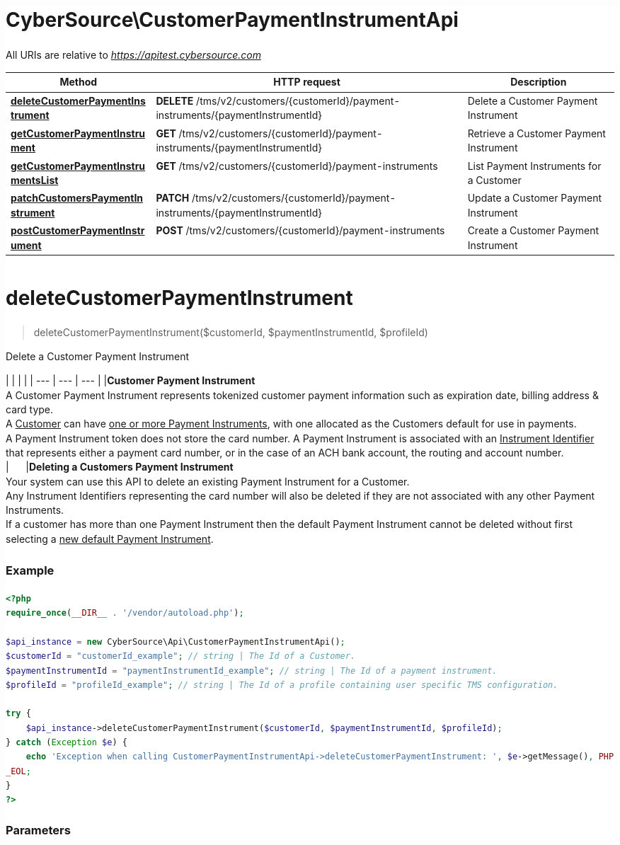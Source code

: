 # CyberSource\CustomerPaymentInstrumentApi

All URIs are relative to *https://apitest.cybersource.com*

Method | HTTP request | Description
------------- | ------------- | -------------
[**deleteCustomerPaymentInstrument**](CustomerPaymentInstrumentApi.md#deleteCustomerPaymentInstrument) | **DELETE** /tms/v2/customers/{customerId}/payment-instruments/{paymentInstrumentId} | Delete a Customer Payment Instrument
[**getCustomerPaymentInstrument**](CustomerPaymentInstrumentApi.md#getCustomerPaymentInstrument) | **GET** /tms/v2/customers/{customerId}/payment-instruments/{paymentInstrumentId} | Retrieve a Customer Payment Instrument
[**getCustomerPaymentInstrumentsList**](CustomerPaymentInstrumentApi.md#getCustomerPaymentInstrumentsList) | **GET** /tms/v2/customers/{customerId}/payment-instruments | List Payment Instruments for a Customer
[**patchCustomersPaymentInstrument**](CustomerPaymentInstrumentApi.md#patchCustomersPaymentInstrument) | **PATCH** /tms/v2/customers/{customerId}/payment-instruments/{paymentInstrumentId} | Update a Customer Payment Instrument
[**postCustomerPaymentInstrument**](CustomerPaymentInstrumentApi.md#postCustomerPaymentInstrument) | **POST** /tms/v2/customers/{customerId}/payment-instruments | Create a Customer Payment Instrument


# **deleteCustomerPaymentInstrument**
> deleteCustomerPaymentInstrument($customerId, $paymentInstrumentId, $profileId)

Delete a Customer Payment Instrument

|  |  |  | | --- | --- | --- | |**Customer Payment Instrument**<br>A Customer Payment Instrument represents tokenized customer payment information such as expiration date, billing address & card type.<br>A [Customer](#token-management_customer_create-a-customer) can have [one or more Payment Instruments](#token-management_customer-payment-instrument_retrieve-a-customer-payment-instrument), with one allocated as the Customers default for use in payments.<br>A Payment Instrument token does not store the card number. A Payment Instrument is associated with an [Instrument Identifier](#token-management_instrument-identifier_create-an-instrument-identifier) that represents either a payment card number, or in the case of an ACH bank account, the routing and account number.<br>|&nbsp;&nbsp;&nbsp;&nbsp;&nbsp;&nbsp;|**Deleting a Customers Payment Instrument**<br>Your system can use this API to delete an existing Payment Instrument for a Customer.<br>Any Instrument Identifiers representing the card number will also be deleted if they are not associated with any other Payment Instruments.<br>If a customer has more than one Payment Instrument then the default Payment Instrument cannot be deleted without first selecting a [new default Payment Instrument](#token-management_customer-payment-instrument_update-a-customer-payment-instrument_samplerequests-dropdown_make-customer-payment-instrument-the-default_liveconsole-tab-request-body).

### Example
```php
<?php
require_once(__DIR__ . '/vendor/autoload.php');

$api_instance = new CyberSource\Api\CustomerPaymentInstrumentApi();
$customerId = "customerId_example"; // string | The Id of a Customer.
$paymentInstrumentId = "paymentInstrumentId_example"; // string | The Id of a payment instrument.
$profileId = "profileId_example"; // string | The Id of a profile containing user specific TMS configuration.

try {
    $api_instance->deleteCustomerPaymentInstrument($customerId, $paymentInstrumentId, $profileId);
} catch (Exception $e) {
    echo 'Exception when calling CustomerPaymentInstrumentApi->deleteCustomerPaymentInstrument: ', $e->getMessage(), PHP_EOL;
}
?>
```

### Parameters
